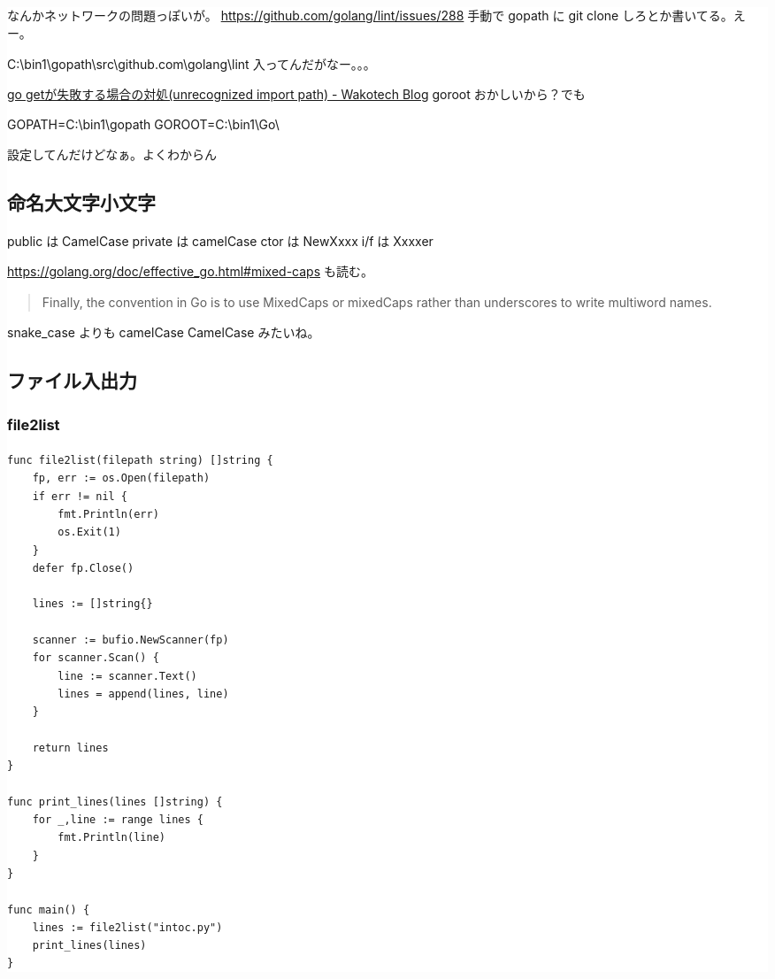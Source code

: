 なんかネットワークの問題っぽいが。
https://github.com/golang/lint/issues/288
手動で gopath に git clone しろとか書いてる。えー。

C:\bin1\gopath\src\github.com\golang\lint
入ってんだがなー。。。

[go getが失敗する場合の対処(unrecognized import path) - Wakotech Blog](http://yutaszk23.hatenadiary.jp/entry/2015/04/26/145106)
goroot おかしいから？でも

  GOPATH=C:\bin1\gopath
  GOROOT=C:\bin1\Go\

設定してんだけどなぁ。よくわからん

## 命名大文字小文字
public は CamelCase
private は camelCase
ctor は NewXxxx
i/f は Xxxxer

https://golang.org/doc/effective_go.html#mixed-caps も読む。

> Finally, the convention in Go is to use MixedCaps or mixedCaps rather than underscores to write multiword names. 

snake_case よりも camelCase CamelCase みたいね。

## ファイル入出力

### file2list

```
func file2list(filepath string) []string {
	fp, err := os.Open(filepath)
	if err != nil {
		fmt.Println(err)
		os.Exit(1)
	}
	defer fp.Close()

	lines := []string{}

	scanner := bufio.NewScanner(fp)
	for scanner.Scan() {
		line := scanner.Text()
		lines = append(lines, line)
	}

	return lines
}

func print_lines(lines []string) {
	for _,line := range lines {
		fmt.Println(line)
	}
}

func main() {
	lines := file2list("intoc.py")
	print_lines(lines)
}
```
